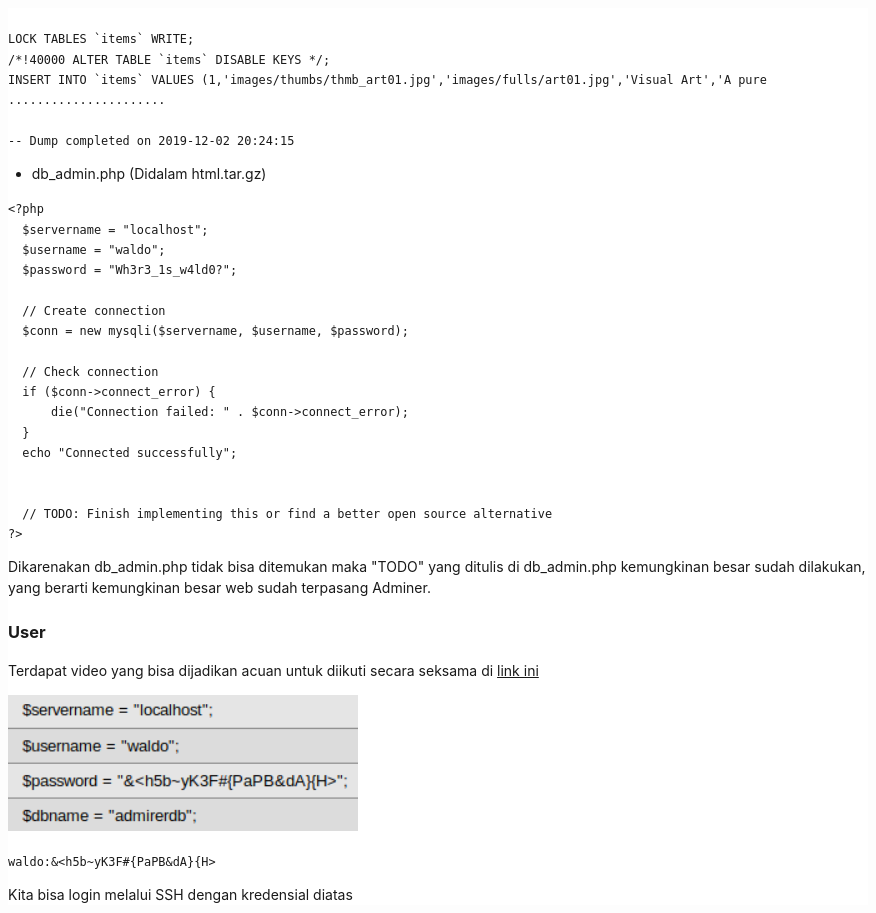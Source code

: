 ```

LOCK TABLES `items` WRITE;
/*!40000 ALTER TABLE `items` DISABLE KEYS */;
INSERT INTO `items` VALUES (1,'images/thumbs/thmb_art01.jpg','images/fulls/art01.jpg','Visual Art','A pure 
......................

-- Dump completed on 2019-12-02 20:24:15
```

- db_admin.php (Didalam html.tar.gz)

```
<?php
  $servername = "localhost";
  $username = "waldo";
  $password = "Wh3r3_1s_w4ld0?";

  // Create connection
  $conn = new mysqli($servername, $username, $password);

  // Check connection
  if ($conn->connect_error) {
      die("Connection failed: " . $conn->connect_error);
  }
  echo "Connected successfully";


  // TODO: Finish implementing this or find a better open source alternative
?>
```

Dikarenakan db_admin.php tidak bisa ditemukan maka "TODO" yang ditulis di db_admin.php kemungkinan besar sudah dilakukan, yang berarti kemungkinan besar web sudah terpasang Adminer.

### User

Terdapat video yang bisa dijadikan acuan untuk diikuti secara seksama di [link ini](https://www.foregenix.com/blog/serious-vulnerability-discovered-in-adminer-tool)

![Image](img/Picture3.png)

```
waldo:&<h5b~yK3F#{PaPB&dA}{H>
```

Kita bisa login melalui SSH dengan kredensial diatas
